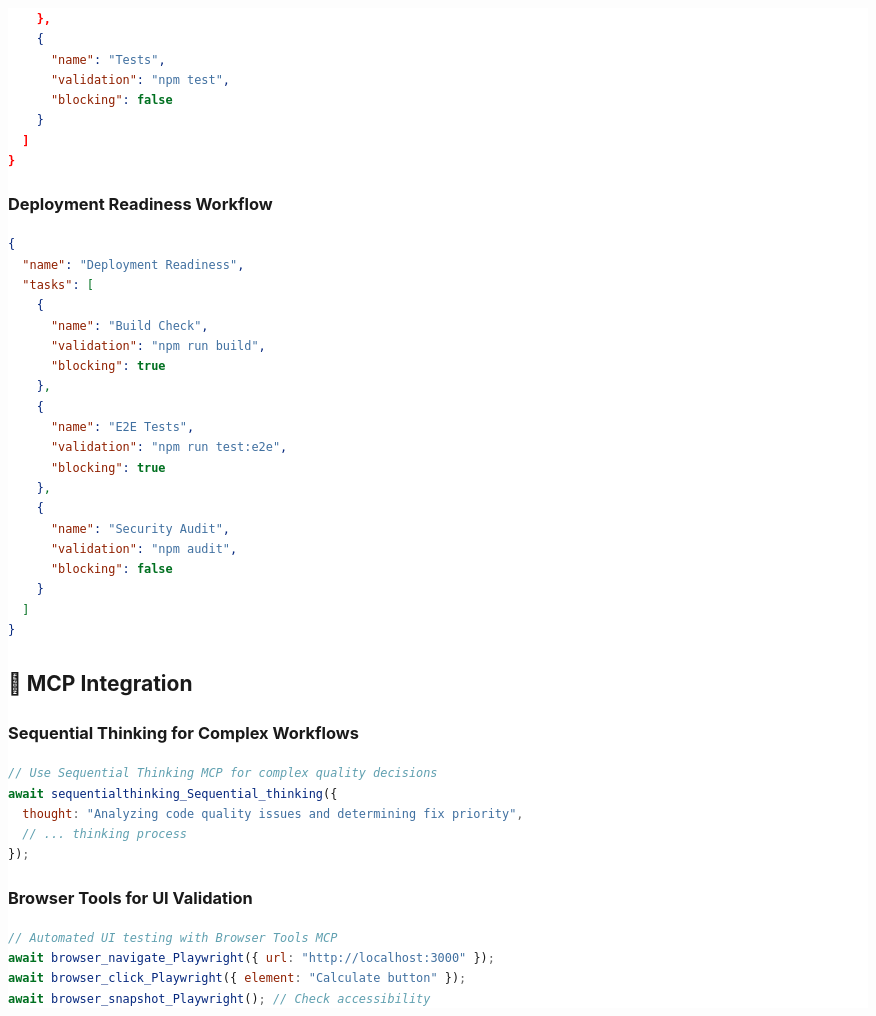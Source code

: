 ```json
    },
    {
      "name": "Tests",
      "validation": "npm test",
      "blocking": false
    }
  ]
}
```

### **Deployment Readiness Workflow**

```json
{
  "name": "Deployment Readiness",
  "tasks": [
    {
      "name": "Build Check",
      "validation": "npm run build",
      "blocking": true
    },
    {
      "name": "E2E Tests",
      "validation": "npm run test:e2e",
      "blocking": true
    },
    {
      "name": "Security Audit",
      "validation": "npm audit",
      "blocking": false
    }
  ]
}
```

## 🔗 **MCP Integration**

### **Sequential Thinking for Complex Workflows**

```javascript
// Use Sequential Thinking MCP for complex quality decisions
await sequentialthinking_Sequential_thinking({
  thought: "Analyzing code quality issues and determining fix priority",
  // ... thinking process
});
```

### **Browser Tools for UI Validation**

```javascript
// Automated UI testing with Browser Tools MCP
await browser_navigate_Playwright({ url: "http://localhost:3000" });
await browser_click_Playwright({ element: "Calculate button" });
await browser_snapshot_Playwright(); // Check accessibility
```
